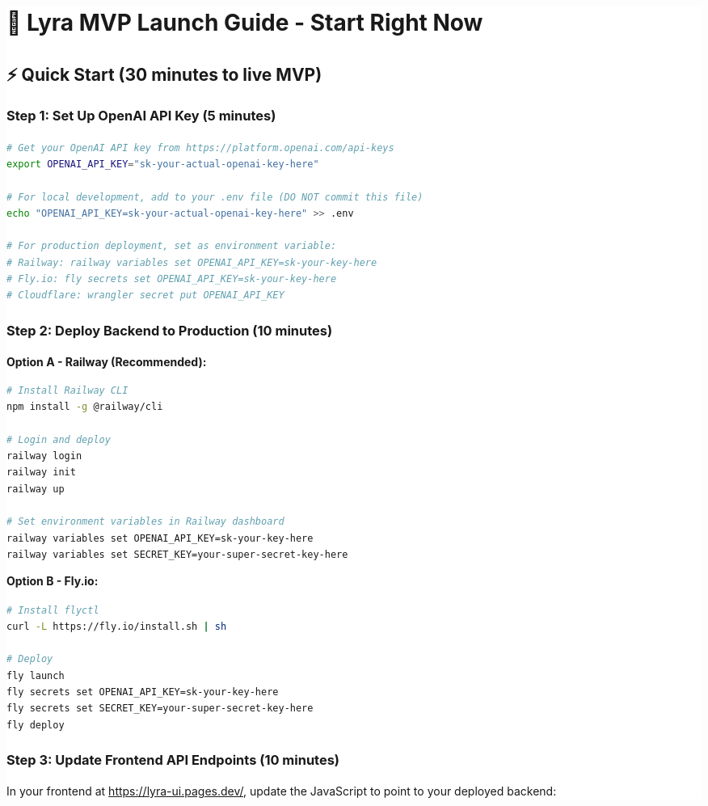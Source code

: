 # 🚀 Lyra MVP Launch Guide - Start Right Now

## ⚡ Quick Start (30 minutes to live MVP)

### Step 1: Set Up OpenAI API Key (5 minutes)
```bash
# Get your OpenAI API key from https://platform.openai.com/api-keys
export OPENAI_API_KEY="sk-your-actual-openai-key-here"

# For local development, add to your .env file (DO NOT commit this file)
echo "OPENAI_API_KEY=sk-your-actual-openai-key-here" >> .env

# For production deployment, set as environment variable:
# Railway: railway variables set OPENAI_API_KEY=sk-your-key-here
# Fly.io: fly secrets set OPENAI_API_KEY=sk-your-key-here
# Cloudflare: wrangler secret put OPENAI_API_KEY
```

### Step 2: Deploy Backend to Production (10 minutes)

**Option A - Railway (Recommended):**
```bash
# Install Railway CLI
npm install -g @railway/cli

# Login and deploy
railway login
railway init
railway up

# Set environment variables in Railway dashboard
railway variables set OPENAI_API_KEY=sk-your-key-here
railway variables set SECRET_KEY=your-super-secret-key-here
```

**Option B - Fly.io:**
```bash
# Install flyctl
curl -L https://fly.io/install.sh | sh

# Deploy
fly launch
fly secrets set OPENAI_API_KEY=sk-your-key-here
fly secrets set SECRET_KEY=your-super-secret-key-here
fly deploy
```

### Step 3: Update Frontend API Endpoints (10 minutes)

In your frontend at https://lyra-ui.pages.dev/, update the JavaScript to point to your deployed backend:
